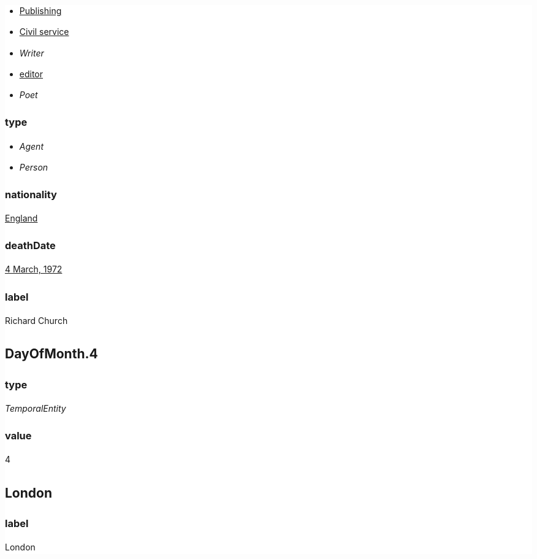  - [Publishing](#Publishing)

 - [Civil service](#Civil-service)

 - *Writer*

 - [editor](#editor)

 - *Poet*

### type

 - *Agent*

 - *Person*

### nationality


[England](#England)

### deathDate


[4 March, 1972](#4-March-1972)

### label


Richard Church

## DayOfMonth.4

### type


*TemporalEntity*

### value


4

## London

### label


London